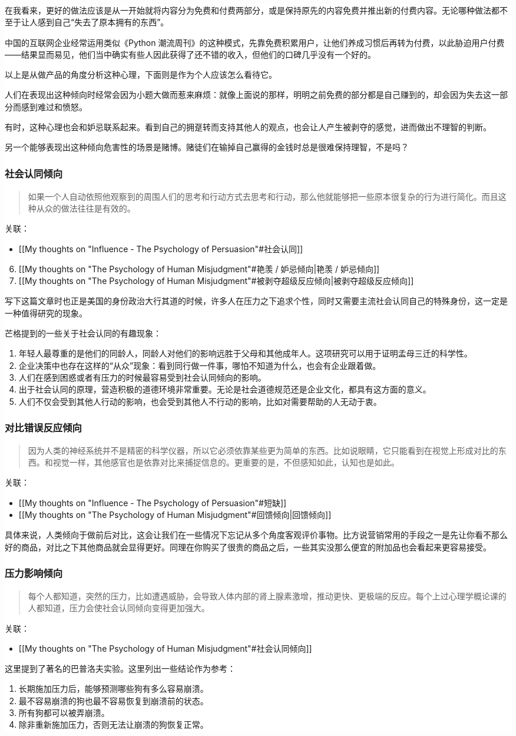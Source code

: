 在我看来，更好的做法应该是从一开始就将内容分为免费和付费两部分，或是保持原先的内容免费并推出新的付费内容。无论哪种做法都不至于让人感到自己“失去了原本拥有的东西”。

中国的互联网企业经常运用类似《Python 潮流周刊》的这种模式，先靠免费积累用户，让他们养成习惯后再转为付费，以此胁迫用户付费——结果显而易见，他们当中确实有些人因此获得了还不错的收入，但他们的口碑几乎没有一个好的。

以上是从做产品的角度分析这种心理，下面则是作为个人应该怎么看待它。

人们在表现出这种倾向时经常会因为小题大做而惹来麻烦：就像上面说的那样，明明之前免费的部分都是自己赚到的，却会因为失去这一部分而感到难过和愤怒。

有时，这种心理也会和妒忌联系起来。看到自己的拥趸转而支持其他人的观点，也会让人产生被剥夺的感觉，进而做出不理智的判断。

另一个能够表现出这种倾向危害性的场景是赌博。赌徒们在输掉自己赢得的金钱时总是很难保持理智，不是吗？

### 社会认同倾向

> 如果一个人自动依照他观察到的周围人们的思考和行动方式去思考和行动，那么他就能够把一些原本很复杂的行为进行简化。而且这种从众的做法往往是有效的。

关联：

- [[My thoughts on "Influence - The Psychology of Persuasion"#社会认同]]
6. [[My thoughts on "The Psychology of Human Misjudgment"#艳羡 / 妒忌倾向|艳羡 / 妒忌倾向]]
7. [[My thoughts on "The Psychology of Human Misjudgment"#被剥夺超级反应倾向|被剥夺超级反应倾向]]

写下这篇文章时也正是美国的身份政治大行其道的时候，许多人在压力之下追求个性，同时又需要主流社会认同自己的特殊身份，这一定是一种值得研究的现象。

芒格提到的一些关于社会认同的有趣现象：

1. 年轻人最尊重的是他们的同龄人，同龄人对他们的影响远胜于父母和其他成年人。这项研究可以用于证明孟母三迁的科学性。
2. 企业决策中也存在这样的“从众”现象：看到同行做一件事，哪怕不知道为什么，也会有企业跟着做。
3. 人们在感到困惑或者有压力的时候最容易受到社会认同倾向的影响。
4. 出于社会认同的原理，营造积极的道德环境非常重要。无论是社会道德规范还是企业文化，都具有这方面的意义。
5. 人们不仅会受到其他人行动的影响，也会受到其他人不行动的影响，比如对需要帮助的人无动于衷。

### 对比错误反应倾向

> 因为人类的神经系统并不是精密的科学仪器，所以它必须依靠某些更为简单的东西。比如说眼睛，它只能看到在视觉上形成对比的东西。和视觉一样，其他感官也是依靠对比来捕捉信息的。更重要的是，不但感知如此，认知也是如此。

关联：

 - [[My thoughts on "Influence - The Psychology of Persuasion"#短缺]]
 - [[My thoughts on "The Psychology of Human Misjudgment"#回馈倾向|回馈倾向]]

具体来说，人类倾向于做前后对比，这会让我们在一些情况下忘记从多个角度客观评价事物。比方说营销常用的手段之一是先让你看不那么好的商品，对比之下其他商品就会显得更好。同理在你购买了很贵的商品之后，一些其实没那么便宜的附加品也会看起来更容易接受。

### 压力影响倾向

> 每个人都知道，突然的压力，比如遭遇威胁，会导致人体内部的肾上腺素激增，推动更快、更极端的反应。每个上过心理学概论课的人都知道，压力会使社会认同倾向变得更加强大。

关联：

- [[My thoughts on "The Psychology of Human Misjudgment"#社会认同倾向]]

这里提到了著名的巴普洛夫实验。这里列出一些结论作为参考：

1. 长期施加压力后，能够预测哪些狗有多么容易崩溃。
2. 最不容易崩溃的狗也最不容易恢复到崩溃前的状态。
3. 所有狗都可以被弄崩溃。
4. 除非重新施加压力，否则无法让崩溃的狗恢复正常。
